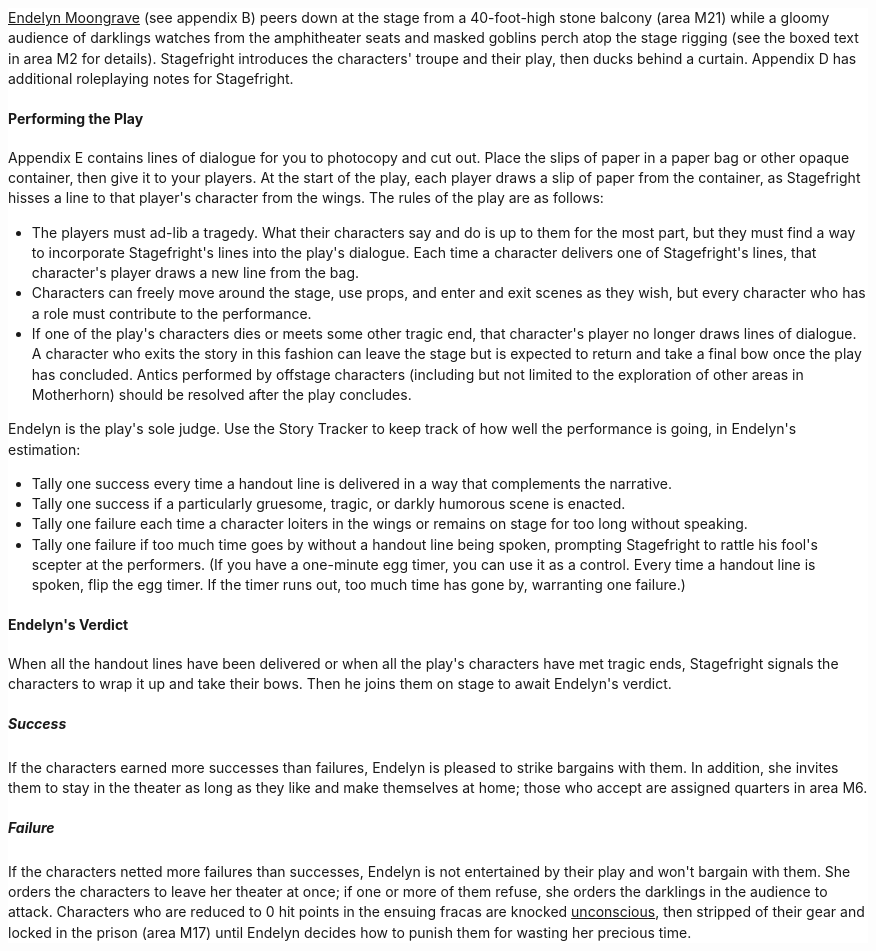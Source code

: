 [Endelyn Moongrave](/3-Mechanics/CLI/bestiary/npc/endelyn-moongrave-wbtw.md) (see appendix B) peers down at the stage from a 40-foot-high stone balcony (area M21) while a gloomy audience of darklings watches from the amphitheater seats and masked goblins perch atop the stage rigging (see the boxed text in area M2 for details). Stagefright introduces the characters' troupe and their play, then ducks behind a curtain. Appendix D has additional roleplaying notes for Stagefright.

#### Performing the Play

Appendix E contains lines of dialogue for you to photocopy and cut out. Place the slips of paper in a paper bag or other opaque container, then give it to your players. At the start of the play, each player draws a slip of paper from the container, as Stagefright hisses a line to that player's character from the wings. The rules of the play are as follows:

- The players must ad-lib a tragedy. What their characters say and do is up to them for the most part, but they must find a way to incorporate Stagefright's lines into the play's dialogue. Each time a character delivers one of Stagefright's lines, that character's player draws a new line from the bag.  
- Characters can freely move around the stage, use props, and enter and exit scenes as they wish, but every character who has a role must contribute to the performance.  
- If one of the play's characters dies or meets some other tragic end, that character's player no longer draws lines of dialogue. A character who exits the story in this fashion can leave the stage but is expected to return and take a final bow once the play has concluded. Antics performed by offstage characters (including but not limited to the exploration of other areas in Motherhorn) should be resolved after the play concludes.  

Endelyn is the play's sole judge. Use the Story Tracker to keep track of how well the performance is going, in Endelyn's estimation:

- Tally one success every time a handout line is delivered in a way that complements the narrative.  
- Tally one success if a particularly gruesome, tragic, or darkly humorous scene is enacted.  
- Tally one failure each time a character loiters in the wings or remains on stage for too long without speaking.  
- Tally one failure if too much time goes by without a handout line being spoken, prompting Stagefright to rattle his fool's scepter at the performers. (If you have a one-minute egg timer, you can use it as a control. Every time a handout line is spoken, flip the egg timer. If the timer runs out, too much time has gone by, warranting one failure.)  

#### Endelyn's Verdict

When all the handout lines have been delivered or when all the play's characters have met tragic ends, Stagefright signals the characters to wrap it up and take their bows. Then he joins them on stage to await Endelyn's verdict.

##### Success

If the characters earned more successes than failures, Endelyn is pleased to strike bargains with them. In addition, she invites them to stay in the theater as long as they like and make themselves at home; those who accept are assigned quarters in area M6.

##### Failure

If the characters netted more failures than successes, Endelyn is not entertained by their play and won't bargain with them. She orders the characters to leave her theater at once; if one or more of them refuse, she orders the darklings in the audience to attack. Characters who are reduced to 0 hit points in the ensuing fracas are knocked [unconscious](/3-Mechanics/CLI/rules/conditions.md#unconscious), then stripped of their gear and locked in the prison (area M17) until Endelyn decides how to punish them for wasting her precious time.
